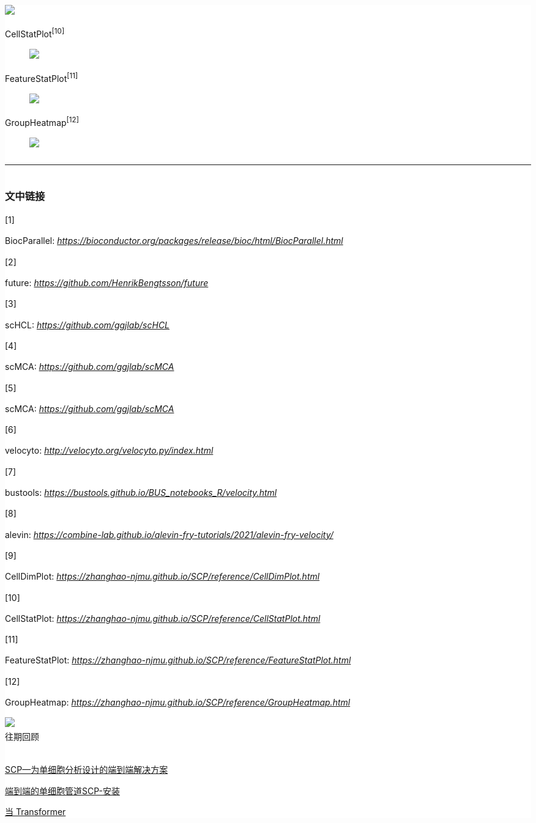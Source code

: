 <img data-ratio="0.48055555555555557" data-src="https://mmbiz.qpic.cn/mmbiz_png/siaia0BDGJdjSMUQD7AqmtMxTqg6bu8C9L1oANcI0VdE6iaN5WV6W7rTnK8TpbCm4NotVpeyybJMeNhiaPcvu2y2NQ/640?wx_fmt=png" data-type="png" data-w="1080" src="https://mmbiz.qpic.cn/mmbiz_png/siaia0BDGJdjSMUQD7AqmtMxTqg6bu8C9L1oANcI0VdE6iaN5WV6W7rTnK8TpbCm4NotVpeyybJMeNhiaPcvu2y2NQ/640?wx_fmt=png"></figure><p data-tool="mdnice编辑器"><span>CellStatPlot</span><sup>[10]</sup></p><figure data-tool="mdnice编辑器"><img data-ratio="0.5222222222222223" data-src="https://mmbiz.qpic.cn/mmbiz_png/siaia0BDGJdjSMUQD7AqmtMxTqg6bu8C9LcWyiaAO8L5F5IuTayric7rQqgmib3f37KL2jwRtQf9jnDdaamYzQfYHnw/640?wx_fmt=png" data-type="png" data-w="1080" src="https://mmbiz.qpic.cn/mmbiz_png/siaia0BDGJdjSMUQD7AqmtMxTqg6bu8C9LcWyiaAO8L5F5IuTayric7rQqgmib3f37KL2jwRtQf9jnDdaamYzQfYHnw/640?wx_fmt=png"></figure><p data-tool="mdnice编辑器"><span>FeatureStatPlot</span><sup>[11]</sup></p><figure data-tool="mdnice编辑器"><img data-ratio="0.8592592592592593" data-src="https://mmbiz.qpic.cn/mmbiz_png/siaia0BDGJdjSMUQD7AqmtMxTqg6bu8C9LhWsIb8mr6nwsDIWlI5icr5gu7h3iaCu5csdItgXhkhaWzhS9iajcrXQEQ/640?wx_fmt=png" data-type="png" data-w="1080" src="https://mmbiz.qpic.cn/mmbiz_png/siaia0BDGJdjSMUQD7AqmtMxTqg6bu8C9LhWsIb8mr6nwsDIWlI5icr5gu7h3iaCu5csdItgXhkhaWzhS9iajcrXQEQ/640?wx_fmt=png"></figure><p data-tool="mdnice编辑器"><span>GroupHeatmap</span><sup>[12]</sup></p><figure data-tool="mdnice编辑器"><img data-ratio="0.9101851851851852" data-src="https://mmbiz.qpic.cn/mmbiz_png/siaia0BDGJdjSMUQD7AqmtMxTqg6bu8C9LSfGqf5c8NdAt5JdzQR1pG83PG3ib9ht5ezbDpyNYLEK4WYhXE5pibTibg/640?wx_fmt=png" data-type="png" data-w="1080" src="https://mmbiz.qpic.cn/mmbiz_png/siaia0BDGJdjSMUQD7AqmtMxTqg6bu8C9LSfGqf5c8NdAt5JdzQR1pG83PG3ib9ht5ezbDpyNYLEK4WYhXE5pibTibg/640?wx_fmt=png"></figure><h3 data-tool="mdnice编辑器"><hr><span><span><br></span><span>文中链接</span></span></h3><section data-tool="mdnice编辑器"><span><span>[1]</span><p>BiocParallel: <em>https://bioconductor.org/packages/release/bioc/html/BiocParallel.html</em></p></span><span><span>[2]</span><p>future: <em>https://github.com/HenrikBengtsson/future</em></p></span><span><span>[3]</span><p>scHCL: <em>https://github.com/ggjlab/scHCL</em></p></span><span><span>[4]</span><p>scMCA: <em>https://github.com/ggjlab/scMCA</em></p></span><span><span>[5]</span><p>scMCA: <em>https://github.com/ggjlab/scMCA</em></p></span><span><span>[6]</span><p>velocyto: <em>http://velocyto.org/velocyto.py/index.html</em></p></span><span><span>[7]</span><p>bustools: <em>https://bustools.github.io/BUS_notebooks_R/velocity.html</em></p></span><span><span>[8]</span><p>alevin: <em>https://combine-lab.github.io/alevin-fry-tutorials/2021/alevin-fry-velocity/</em></p></span><span><span>[9]</span><p><span>CellDimPlot</span>: <em>https://zhanghao-njmu.github.io/SCP/reference/CellDimPlot.html</em></p></span><span><span>[10]</span><p><span>CellStatPlot</span>: <em>https://zhanghao-njmu.github.io/SCP/reference/CellStatPlot.html</em></p></span><span><span>[11]</span><p><span>FeatureStatPlot</span>: <em>https://zhanghao-njmu.github.io/SCP/reference/FeatureStatPlot.html</em></p></span><span><span>[12]</span><p><span>GroupHeatmap</span>: <em>https://zhanghao-njmu.github.io/SCP/reference/GroupHeatmap.html</em></p></span></section></section><section><section data-style-type="5" data-tools="新媒体排版" data-id="2440476"><section><section><section><section><img data-ratio="0.9495798319327731" data-src="https://mmbiz.qpic.cn/mmbiz_gif/09gp6SvPE04j3m2v7Hr889icHUyibTOHs8YuUibicl7ibRD0ZwG5pDTjBluRreZvuib1o3BibvLkicYhnA4YW7dQsjn0cA/640?wx_fmt=gif" data-type="gif" data-w="119" data-width="100%" src="https://mmbiz.qpic.cn/mmbiz_gif/09gp6SvPE04j3m2v7Hr889icHUyibTOHs8YuUibicl7ibRD0ZwG5pDTjBluRreZvuib1o3BibvLkicYhnA4YW7dQsjn0cA/640?wx_fmt=gif"></section><section data-brushtype="text">往期回顾</section><section><br></section></section></section></section><section><section data-autoskip="1"><p><a target="_blank" href="http://mp.weixin.qq.com/s?__biz=MzI1Njk4ODE0MQ==&amp;mid=2247516307&amp;idx=1&amp;sn=f5239a1179f17fe5477200e6127e8bab&amp;chksm=ea1c8611dd6b0f07954ac24b18dad02e56f096d7b49f5c3d829cb4e6395b763f78e8ebd3e808&amp;scene=21#wechat_redirect" textvalue="SCP—为单细胞分析设计的端到端解决方案" linktype="text" imgurl="" imgdata="null" data-itemshowtype="0" tab="innerlink" data-linktype="2"><span>SCP—为单细胞分析设计的端到端解决方案</span></a></p><p><a target="_blank" href="http://mp.weixin.qq.com/s?__biz=MzI1Njk4ODE0MQ==&amp;mid=2247516039&amp;idx=1&amp;sn=9a706da8bacc5801eae7a03b4ccc5c36&amp;chksm=ea1cb905dd6b3013a30c140a8c919b53cb61ce502b335700dbf17e91f09a70b845379255f99c&amp;scene=21#wechat_redirect" textvalue="端到端的单细胞管道SCP-安装" linktype="text" imgurl="" imgdata="null" data-itemshowtype="0" tab="innerlink" data-linktype="2"><span>端到端的单细胞管道SCP-安装</span></a><br></p><p><a target="_blank" href="http://mp.weixin.qq.com/s?__biz=MzI1Njk4ODE0MQ==&amp;mid=2247516100&amp;idx=1&amp;sn=cb578bf6eebe3a6085b7341d26e08a32&amp;chksm=ea1cb946dd6b3050b8f4a25d63ed9fbff2bd1cbc7cf4cc46ccd8fe12ce196dbe8b716885dc24&amp;scene=21#wechat_redirect" textvalue="当 Transformer 遇见单细胞转录组——TOSICA" linktype="text" imgurl="" imgdata="null" data-itemshowtype="11" tab="innerlink" data-linktype="2"><span>当 Transformer